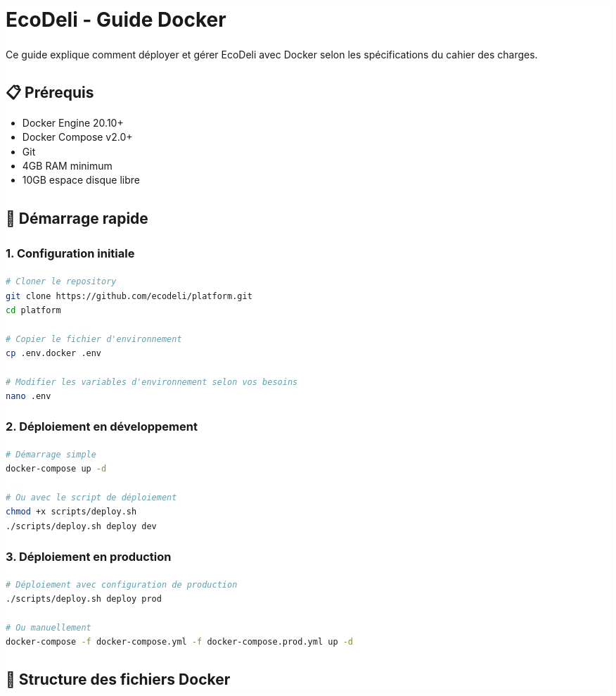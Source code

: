 # EcoDeli - Guide Docker

Ce guide explique comment déployer et gérer EcoDeli avec Docker selon les spécifications du cahier des charges.

## 📋 Prérequis

- Docker Engine 20.10+
- Docker Compose v2.0+
- Git
- 4GB RAM minimum
- 10GB espace disque libre

## 🚀 Démarrage rapide

### 1. Configuration initiale

```bash
# Cloner le repository
git clone https://github.com/ecodeli/platform.git
cd platform

# Copier le fichier d'environnement
cp .env.docker .env

# Modifier les variables d'environnement selon vos besoins
nano .env
```

### 2. Déploiement en développement

```bash
# Démarrage simple
docker-compose up -d

# Ou avec le script de déploiement
chmod +x scripts/deploy.sh
./scripts/deploy.sh deploy dev
```

### 3. Déploiement en production

```bash
# Déploiement avec configuration de production
./scripts/deploy.sh deploy prod

# Ou manuellement
docker-compose -f docker-compose.yml -f docker-compose.prod.yml up -d
```

## 📁 Structure des fichiers Docker
